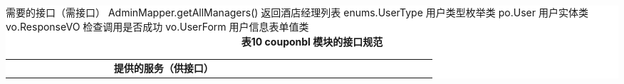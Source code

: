 
 <tr height="18" style="height:13.8pt">
  <td colspan="3" height="18" class="xl66" style="height:13.8pt">需要的接口（需接口）</td>
  <td colspan="2" style="mso-ignore:colspan"></td>
 </tr>
 <tr height="18" style="height:13.8pt">
  <td colspan="2" height="18" class="xl65" style="height:13.8pt">AdminMapper.getAllManagers()</span></td>
  <td class="xl65">返回酒店经理列表</td>
  <td colspan="2" style="mso-ignore:colspan"></td>
 </tr>

 <tr height="18" style="height:13.8pt">
  <td colspan="2" height="18" class="xl65" style="height:13.8pt">enums.UserType</td>
  <td class="xl65">用户类型枚举类</td>
  <td colspan="2" style="mso-ignore:colspan"></td>
 </tr>

 <tr height="18" style="height:13.8pt">
  <td colspan="2" height="18" class="xl65" style="height:13.8pt">po.User</td>
  <td class="xl65">用户实体类</td>
  <td colspan="2" style="mso-ignore:colspan"></td>
 </tr>

 <tr height="18" style="height:13.8pt">
  <td colspan="2" height="18" class="xl65" style="height:13.8pt">vo.ResponseVO</td>
  <td class="xl65">检查调用是否成功</td>
  <td colspan="2" style="mso-ignore:colspan"></td>
 </tr>

 <tr height="18" style="height:13.8pt">
  <td colspan="2" height="18" class="xl65" style="height:13.8pt">vo.UserForm</td>
  <td class="xl65">用户信息表单值类</td>
  <td colspan="2" style="mso-ignore:colspan"></td>
 </tr>
 
</tbody>
</table>





<div style="text-align:center;"><strong>表10 couponbl 模块的接口规范<strong/><div/>


<table border="0" cellpadding="0" cellspacing="0" width="558" >
 <colgroup><col width="151" style="mso-width-source:userset;mso-width-alt:5376;width:113pt">
 <col width="150" style="mso-width-source:userset;mso-width-alt:5319;width:112pt">
 <col width="129" style="mso-width-source:userset;mso-width-alt:4579;width:97pt">
 <col width="64" span="2" style="width:48pt">
 </colgroup><tbody><tr height="18" style="height:13.8pt">
  <td colspan="3" height="18" class="xl66" width="430" style="height:13.8pt;width:322pt">提供的服务（供接口）</td>
  <td width="64" style="width:48pt"></td>
  <td width="64" style="width:48pt"></td>
 </tr>
